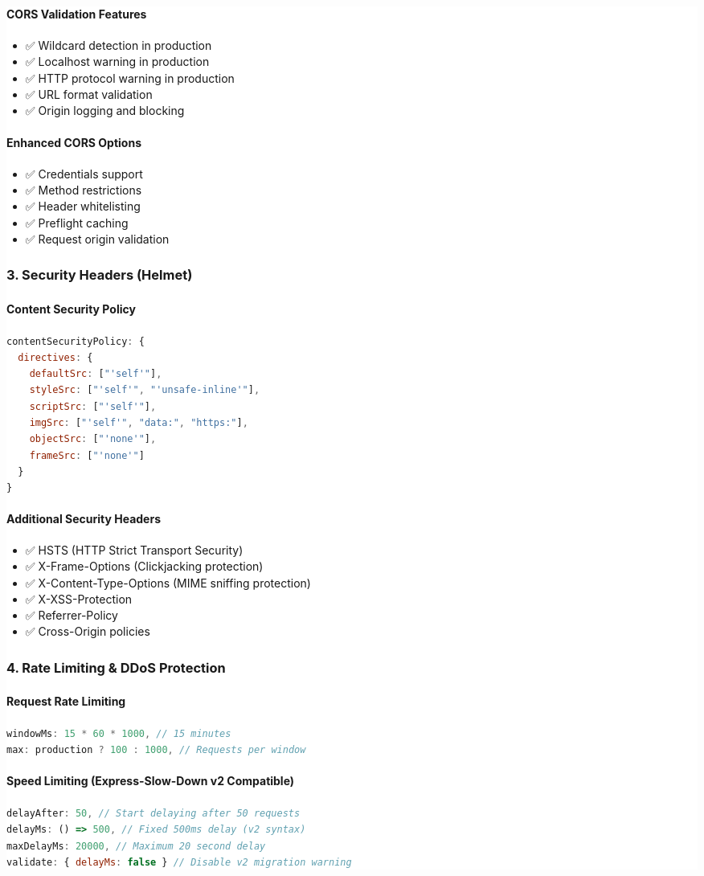 #### **CORS Validation Features**
- ✅ Wildcard detection in production
- ✅ Localhost warning in production
- ✅ HTTP protocol warning in production
- ✅ URL format validation
- ✅ Origin logging and blocking

#### **Enhanced CORS Options**
- ✅ Credentials support
- ✅ Method restrictions
- ✅ Header whitelisting
- ✅ Preflight caching
- ✅ Request origin validation

### 3. Security Headers (Helmet)

#### **Content Security Policy**
```javascript
contentSecurityPolicy: {
  directives: {
    defaultSrc: ["'self'"],
    styleSrc: ["'self'", "'unsafe-inline'"],
    scriptSrc: ["'self'"],
    imgSrc: ["'self'", "data:", "https:"],
    objectSrc: ["'none'"],
    frameSrc: ["'none'"]
  }
}
```

#### **Additional Security Headers**
- ✅ HSTS (HTTP Strict Transport Security)
- ✅ X-Frame-Options (Clickjacking protection)
- ✅ X-Content-Type-Options (MIME sniffing protection)
- ✅ X-XSS-Protection
- ✅ Referrer-Policy
- ✅ Cross-Origin policies

### 4. Rate Limiting & DDoS Protection

#### **Request Rate Limiting**
```javascript
windowMs: 15 * 60 * 1000, // 15 minutes
max: production ? 100 : 1000, // Requests per window
```

#### **Speed Limiting (Express-Slow-Down v2 Compatible)**
```javascript
delayAfter: 50, // Start delaying after 50 requests
delayMs: () => 500, // Fixed 500ms delay (v2 syntax)
maxDelayMs: 20000, // Maximum 20 second delay
validate: { delayMs: false } // Disable v2 migration warning
```
